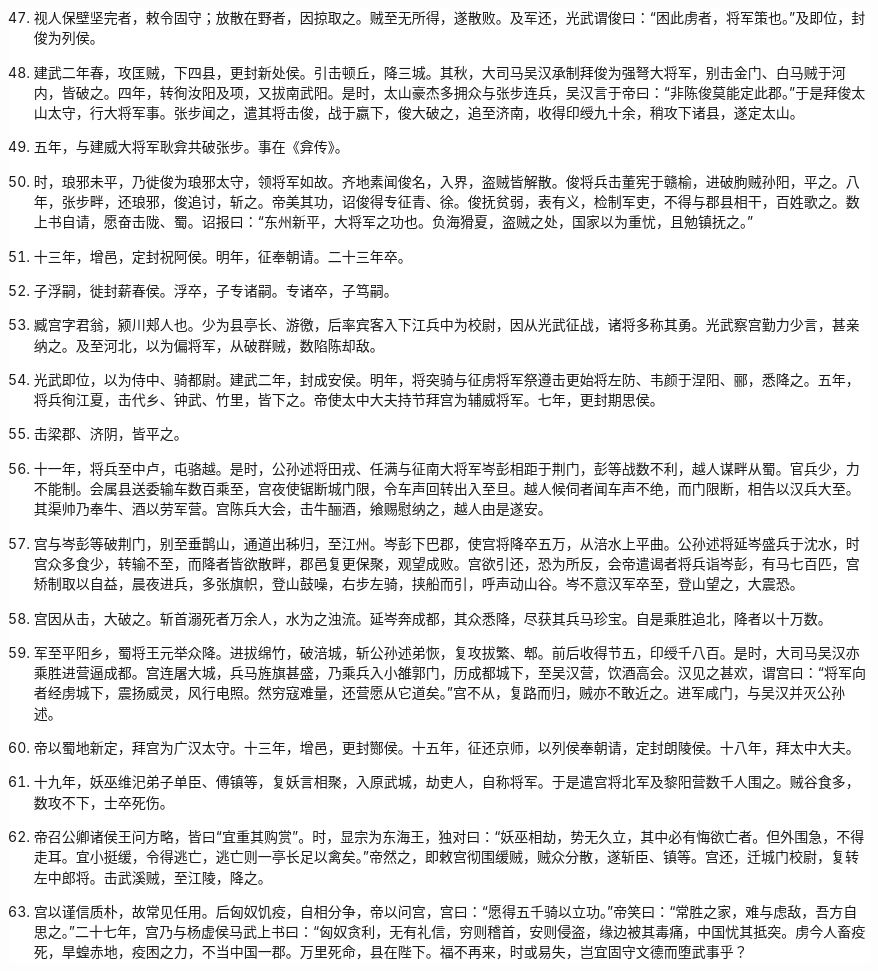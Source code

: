 47. <span id="卷十八_吴盖陈臧列传第八-47"></span>
视人保壁坚完者，敕令固守；放散在野者，因掠取之。贼至无所得，遂散败。及军还，光武谓俊曰：“困此虏者，将军策也。”及即位，封俊为列侯。

48. <span id="卷十八_吴盖陈臧列传第八-48"></span>
建武二年春，攻匡贼，下四县，更封新处侯。引击顿丘，降三城。其秋，大司马吴汉承制拜俊为强弩大将军，别击金门、白马贼于河内，皆破之。四年，转徇汝阳及项，又拔南武阳。是时，太山豪杰多拥众与张步连兵，吴汉言于帝曰：“非陈俊莫能定此郡。”于是拜俊太山太守，行大将军事。张步闻之，遣其将击俊，战于嬴下，俊大破之，追至济南，收得印绶九十余，稍攻下诸县，遂定太山。

49. <span id="卷十八_吴盖陈臧列传第八-49"></span>
五年，与建威大将军耿弇共破张步。事在《弇传》。

50. <span id="卷十八_吴盖陈臧列传第八-50"></span>
时，琅邪未平，乃徙俊为琅邪太守，领将军如故。齐地素闻俊名，入界，盗贼皆解散。俊将兵击董宪于赣榆，进破朐贼孙阳，平之。八年，张步畔，还琅邪，俊追讨，斩之。帝美其功，诏俊得专征青、徐。俊抚贫弱，表有义，检制军吏，不得与郡县相干，百姓歌之。数上书自请，愿奋击陇、蜀。诏报曰：“东州新平，大将军之功也。负海猾夏，盗贼之处，国家以为重忧，且勉镇抚之。”

51. <span id="卷十八_吴盖陈臧列传第八-51"></span>
十三年，增邑，定封祝阿侯。明年，征奉朝请。二十三年卒。

52. <span id="卷十八_吴盖陈臧列传第八-52"></span>
子浮嗣，徙封薪春侯。浮卒，子专诸嗣。专诸卒，子笃嗣。

53. <span id="卷十八_吴盖陈臧列传第八-53"></span>
臧宫字君翁，颍川郏人也。少为县亭长、游徼，后率宾客入下江兵中为校尉，因从光武征战，诸将多称其勇。光武察宫勤力少言，甚亲纳之。及至河北，以为偏将军，从破群贼，数陷陈却敌。

54. <span id="卷十八_吴盖陈臧列传第八-54"></span>
光武即位，以为侍中、骑都尉。建武二年，封成安侯。明年，将突骑与征虏将军祭遵击更始将左防、韦颜于涅阳、郦，悉降之。五年，将兵徇江夏，击代乡、钟武、竹里，皆下之。帝使太中大夫持节拜宫为辅威将军。七年，更封期思侯。

55. <span id="卷十八_吴盖陈臧列传第八-55"></span>
击梁郡、济阴，皆平之。

56. <span id="卷十八_吴盖陈臧列传第八-56"></span>
十一年，将兵至中卢，屯骆越。是时，公孙述将田戎、任满与征南大将军岑彭相距于荆门，彭等战数不利，越人谋畔从蜀。官兵少，力不能制。会属县送委输车数百乘至，宫夜使锯断城门限，令车声回转出入至旦。越人候伺者闻车声不绝，而门限断，相告以汉兵大至。其渠帅乃奉牛、酒以劳军营。宫陈兵大会，击牛酾酒，飨赐慰纳之，越人由是遂安。

57. <span id="卷十八_吴盖陈臧列传第八-57"></span>
宫与岑彭等破荆门，别至垂鹊山，通道出秭归，至江州。岑彭下巴郡，使宫将降卒五万，从涪水上平曲。公孙述将延岑盛兵于沈水，时宫众多食少，转输不至，而降者皆欲散畔，郡邑复更保聚，观望成败。宫欲引还，恐为所反，会帝遣谒者将兵诣岑彭，有马七百匹，宫矫制取以自益，晨夜进兵，多张旗帜，登山鼓噪，右步左骑，挟船而引，呼声动山谷。岑不意汉军卒至，登山望之，大震恐。

58. <span id="卷十八_吴盖陈臧列传第八-58"></span>
宫因从击，大破之。斩首溺死者万余人，水为之浊流。延岑奔成都，其众悉降，尽获其兵马珍宝。自是乘胜追北，降者以十万数。

59. <span id="卷十八_吴盖陈臧列传第八-59"></span>
军至平阳乡，蜀将王元举众降。进拔绵竹，破涪城，斩公孙述弟恢，复攻拔繁、郫。前后收得节五，印绶千八百。是时，大司马吴汉亦乘胜进营逼成都。宫连屠大城，兵马旌旗甚盛，乃乘兵入小雒郭门，历成都城下，至吴汉营，饮酒高会。汉见之甚欢，谓宫曰：“将军向者经虏城下，震扬威灵，风行电照。然穷寇难量，还营愿从它道矣。”宫不从，复路而归，贼亦不敢近之。进军咸门，与吴汉并灭公孙述。

60. <span id="卷十八_吴盖陈臧列传第八-60"></span>
帝以蜀地新定，拜宫为广汉太守。十三年，增邑，更封酂侯。十五年，征还京师，以列侯奉朝请，定封朗陵侯。十八年，拜太中大夫。

61. <span id="卷十八_吴盖陈臧列传第八-61"></span>
十九年，妖巫维汜弟子单臣、傅镇等，复妖言相聚，入原武城，劫吏人，自称将军。于是遣宫将北军及黎阳营数千人围之。贼谷食多，数攻不下，士卒死伤。

62. <span id="卷十八_吴盖陈臧列传第八-62"></span>
帝召公卿诸侯王问方略，皆曰“宜重其购赏”。时，显宗为东海王，独对曰：“妖巫相劫，势无久立，其中必有悔欲亡者。但外围急，不得走耳。宜小挺缓，令得逃亡，逃亡则一亭长足以禽矣。”帝然之，即敕宫彻围缓贼，贼众分散，遂斩臣、镇等。宫还，迁城门校尉，复转左中郎将。击武溪贼，至江陵，降之。

63. <span id="卷十八_吴盖陈臧列传第八-63"></span>
宫以谨信质朴，故常见任用。后匈奴饥疫，自相分争，帝以问宫，宫曰：“愿得五千骑以立功。”帝笑曰：“常胜之家，难与虑敌，吾方自思之。”二十七年，宫乃与杨虚侯马武上书曰：“匈奴贪利，无有礼信，穷则稽首，安则侵盗，缘边被其毒痛，中国忧其抵突。虏今人畜疫死，旱蝗赤地，疫困之力，不当中国一郡。万里死命，县在陛下。福不再来，时或易失，岂宜固守文德而堕武事乎？
